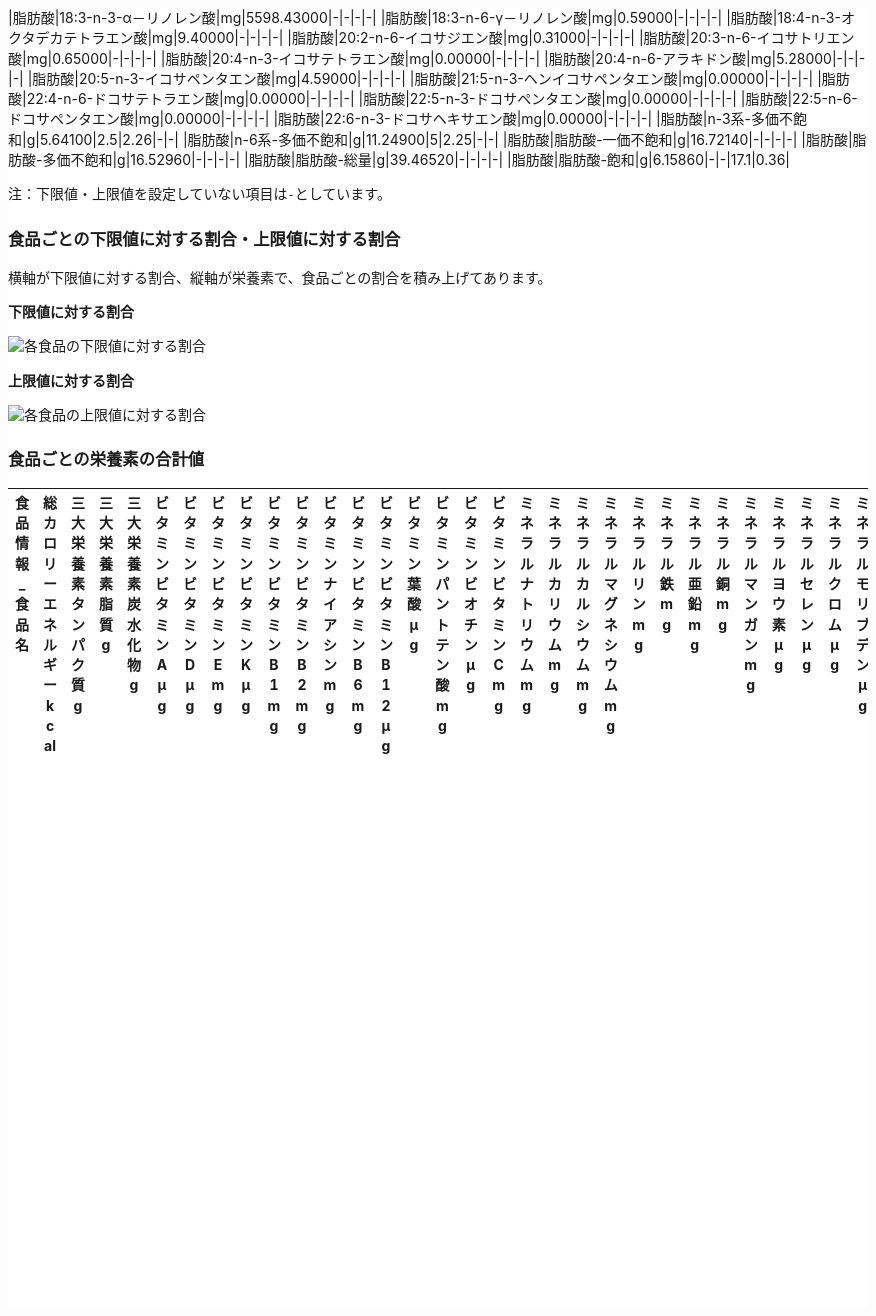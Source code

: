 |脂肪酸|18:3-n-3-α－リノレン酸|mg|5598.43000|-|-|-|-|
|脂肪酸|18:3-n-6-γ－リノレン酸|mg|0.59000|-|-|-|-|
|脂肪酸|18:4-n-3-オクタデカテトラエン酸|mg|9.40000|-|-|-|-|
|脂肪酸|20:2-n-6-イコサジエン酸|mg|0.31000|-|-|-|-|
|脂肪酸|20:3-n-6-イコサトリエン酸|mg|0.65000|-|-|-|-|
|脂肪酸|20:4-n-3-イコサテトラエン酸|mg|0.00000|-|-|-|-|
|脂肪酸|20:4-n-6-アラキドン酸|mg|5.28000|-|-|-|-|
|脂肪酸|20:5-n-3-イコサペンタエン酸|mg|4.59000|-|-|-|-|
|脂肪酸|21:5-n-3-ヘンイコサペンタエン酸|mg|0.00000|-|-|-|-|
|脂肪酸|22:4-n-6-ドコサテトラエン酸|mg|0.00000|-|-|-|-|
|脂肪酸|22:5-n-3-ドコサペンタエン酸|mg|0.00000|-|-|-|-|
|脂肪酸|22:5-n-6-ドコサペンタエン酸|mg|0.00000|-|-|-|-|
|脂肪酸|22:6-n-3-ドコサヘキサエン酸|mg|0.00000|-|-|-|-|
|脂肪酸|n-3系-多価不飽和|g|5.64100|2.5|2.26|-|-|
|脂肪酸|n-6系-多価不飽和|g|11.24900|5|2.25|-|-|
|脂肪酸|脂肪酸-一価不飽和|g|16.72140|-|-|-|-|
|脂肪酸|脂肪酸-多価不飽和|g|16.52960|-|-|-|-|
|脂肪酸|脂肪酸-総量|g|39.46520|-|-|-|-|
|脂肪酸|脂肪酸-飽和|g|6.15860|-|-|17.1|0.36|

注：下限値・上限値を設定していない項目は``-``としています。

### 食品ごとの下限値に対する割合・上限値に対する割合

横軸が下限値に対する割合、縦軸が栄養素で、食品ごとの割合を積み上げてあります。

**下限値に対する割合**

![各食品の下限値に対する割合](https://user-images.githubusercontent.com/66983462/85089682-3cf9fa80-b21e-11ea-99c8-ba2e921dd99e.jpeg)

**上限値に対する割合**

![各食品の上限値に対する割合](https://user-images.githubusercontent.com/66983462/85089687-408d8180-b21e-11ea-83d0-53bdf17562db.jpeg)

### 食品ごとの栄養素の合計値

| 食品情報_食品名 &nbsp;&nbsp;&nbsp;&nbsp;&nbsp;&nbsp;&nbsp;&nbsp;&nbsp;&nbsp;&nbsp;&nbsp;&nbsp;&nbsp;&nbsp;&nbsp;&nbsp;&nbsp;&nbsp;&nbsp;&nbsp;&nbsp;&nbsp;&nbsp;&nbsp;&nbsp;&nbsp;&nbsp;&nbsp;&nbsp;&nbsp;&nbsp;&nbsp;&nbsp;&nbsp;&nbsp;&nbsp;&nbsp;&nbsp;&nbsp;&nbsp;&nbsp;&nbsp;&nbsp;&nbsp;&nbsp;&nbsp;&nbsp;&nbsp;&nbsp;&nbsp;&nbsp;&nbsp;&nbsp;&nbsp;&nbsp;&nbsp;&nbsp;&nbsp;&nbsp;&nbsp;&nbsp;&nbsp;&nbsp;&nbsp;&nbsp;&nbsp;&nbsp;&nbsp;&nbsp;&nbsp;&nbsp;&nbsp;&nbsp;&nbsp;&nbsp;&nbsp;&nbsp;&nbsp;&nbsp;&nbsp;&nbsp;&nbsp;&nbsp;&nbsp;&nbsp;&nbsp;&nbsp;&nbsp;&nbsp;&nbsp;&nbsp;&nbsp;&nbsp;&nbsp;&nbsp; | 総カロリー　エネルギー　kcal | 三大栄養素　タンパク質　g | 三大栄養素　脂質　g | 三大栄養素　炭水化物　g | ビタミン　ビタミンA　μg | ビタミン　ビタミンD　μg | ビタミン　ビタミンE　mg | ビタミン　ビタミンK　μg | ビタミン　ビタミンB1　mg | ビタミン　ビタミンB2　mg | ビタミン　ナイアシン　mg | ビタミン　ビタミンB6　mg | ビタミン　ビタミンB12　μg | ビタミン　葉酸　μg | ビタミン　パントテン酸　mg | ビタミン　ビオチン　μg | ビタミン　ビタミンC　mg | ミネラル　ナトリウム　mg | ミネラル　カリウム　mg | ミネラル　カルシウム　mg | ミネラル　マグネシウム　mg | ミネラル　リン　mg | ミネラル　鉄　mg | ミネラル　亜鉛　mg | ミネラル　銅　mg | ミネラル　マンガン　mg | ミネラル　ヨウ素　μg | ミネラル　セレン　μg | ミネラル　クロム　μg | ミネラル　モリブデン　μg | その他　食塩相当量　g | その他　食物繊維-総量　g | アミノ酸　アスパラギン酸　mg | アミノ酸　アミノ酸合計　mg | アミノ酸　アラニン　mg | アミノ酸　アルギニン　mg | アミノ酸　アンモニア　mg | アミノ酸　イソロイシン　mg | アミノ酸　グリシン　mg | アミノ酸　グルタミン酸　mg | アミノ酸　セリン　mg | アミノ酸　トリプトファン　mg | アミノ酸　トレオニン(スレオニン)　mg | アミノ酸　バリン　mg | アミノ酸　ヒスチジン　mg | アミノ酸　プロリン　mg | アミノ酸　リシン(リジン)　mg | アミノ酸　ロイシン　mg | アミノ酸　含硫アミノ酸　mg | アミノ酸　芳香族アミノ酸　mg | 脂肪酸　18:1-オレイン酸　mg | 脂肪酸　18:2-n-6-リノール酸　mg | 脂肪酸　18:3-n-3-α－リノレン酸　mg | 脂肪酸　18:3-n-6-γ－リノレン酸　mg | 脂肪酸　18:4-n-3-オクタデカテトラエン酸　mg | 脂肪酸　20:2-n-6-イコサジエン酸　mg | 脂肪酸　20:3-n-6-イコサトリエン酸　mg | 脂肪酸　20:4-n-3-イコサテトラエン酸　mg | 脂肪酸　20:4-n-6-アラキドン酸　mg | 脂肪酸　20:5-n-3-イコサペンタエン酸　mg | 脂肪酸　21:5-n-3-ヘンイコサペンタエン酸　mg | 脂肪酸　22:4-n-6-ドコサテトラエン酸　mg | 脂肪酸　22:5-n-3-ドコサペンタエン酸　mg | 脂肪酸　22:5-n-6-ドコサペンタエン酸　mg | 脂肪酸　22:6-n-3-ドコサヘキサエン酸　mg | 脂肪酸　n-3系-多価不飽和　g | 脂肪酸　n-6系-多価不飽和　g | 脂肪酸　脂肪酸-一価不飽和　g | 脂肪酸　脂肪酸-多価不飽和　g | 脂肪酸　脂肪酸-総量　g | 脂肪酸　脂肪酸-飽和　g |
| ------------------------------------------------------------ | ---------------------------- | ------------------------- | ------------------- | ----------------------- | ----------------------- | ----------------------- | ----------------------- | ----------------------- | ------------------------ | ------------------------ | ------------------------ | ------------------------ | ------------------------- | ------------------ | -------------------------- | ---------------------- | ----------------------- | ------------------------ | ---------------------- | ------------------------ | -------------------------- | ------------------ | ---------------- | ------------------ | ---------------- | ---------------------- | -------------------- | -------------------- | -------------------- | ------------------------ | --------------------- | ------------------------ | ---------------------------- | -------------------------- | ---------------------- | ------------------------ | ------------------------ | -------------------------- | ---------------------- | -------------------------- | -------------------- | ---------------------------- | ------------------------------------ | -------------------- | ------------------------ | ---------------------- | ---------------------------- | ---------------------- | -------------------------- | ---------------------------- | --------------------------- | ------------------------------- | ---------------------------------- | ---------------------------------- | ------------------------------------------- | ----------------------------------- | ------------------------------------- | --------------------------------------- | --------------------------------- | --------------------------------------- | ------------------------------------------- | --------------------------------------- | --------------------------------------- | --------------------------------------- | --------------------------------------- | --------------------------- | --------------------------- | ---------------------------- | ---------------------------- | ---------------------- | ---------------------- |